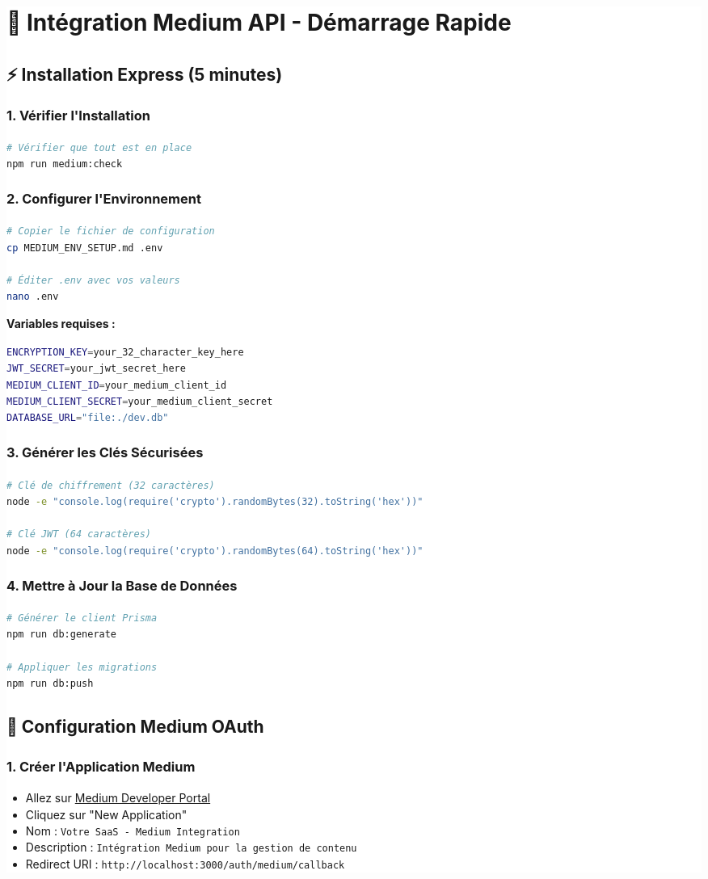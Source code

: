 # 🚀 Intégration Medium API - Démarrage Rapide

## ⚡ Installation Express (5 minutes)

### 1. Vérifier l'Installation
```bash
# Vérifier que tout est en place
npm run medium:check
```

### 2. Configurer l'Environnement
```bash
# Copier le fichier de configuration
cp MEDIUM_ENV_SETUP.md .env

# Éditer .env avec vos valeurs
nano .env
```

**Variables requises :**
```bash
ENCRYPTION_KEY=your_32_character_key_here
JWT_SECRET=your_jwt_secret_here
MEDIUM_CLIENT_ID=your_medium_client_id
MEDIUM_CLIENT_SECRET=your_medium_client_secret
DATABASE_URL="file:./dev.db"
```

### 3. Générer les Clés Sécurisées
```bash
# Clé de chiffrement (32 caractères)
node -e "console.log(require('crypto').randomBytes(32).toString('hex'))"

# Clé JWT (64 caractères)
node -e "console.log(require('crypto').randomBytes(64).toString('hex'))"
```

### 4. Mettre à Jour la Base de Données
```bash
# Générer le client Prisma
npm run db:generate

# Appliquer les migrations
npm run db:push
```

## 🔧 Configuration Medium OAuth

### 1. Créer l'Application Medium
- Allez sur [Medium Developer Portal](https://medium.com/developers)
- Cliquez sur "New Application"
- Nom : `Votre SaaS - Medium Integration`
- Description : `Intégration Medium pour la gestion de contenu`
- Redirect URI : `http://localhost:3000/auth/medium/callback`
